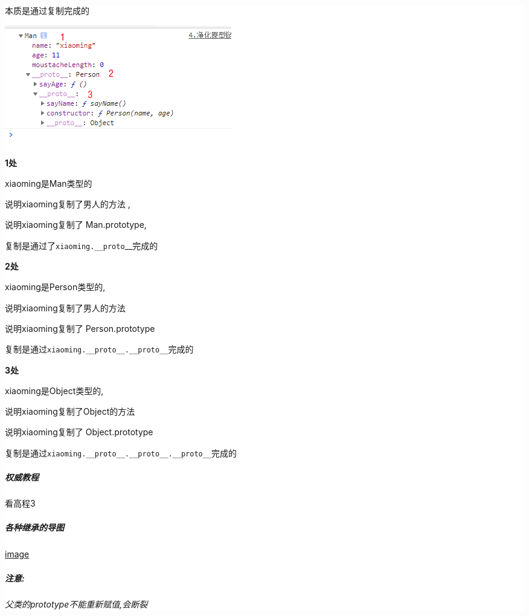 



本质是通过复制完成的

![image-20191116123032210](img/image-20191116123032210.png)

**1处**

xiaoming是Man类型的  

说明xiaoming复制了男人的方法 ,

说明xiaoming复制了 Man.prototype,

复制是通过了`xiaoming.__proto`__完成的

**2处**

xiaoming是Person类型的,

说明xiaoming复制了男人的方法

说明xiaoming复制了 Person.prototype

复制是通过`xiaoming.__proto__.__proto__`完成的

**3处**

xiaoming是Object类型的,

说明xiaoming复制了Object的方法

说明xiaoming复制了 Object.prototype

复制是通过`xiaoming.__proto__.__proto__.__proto__`完成的

##### 权威教程

看高程3

##### 各种继承的导图

[image](./img/继承.xmind)



##### 注意:

###### 父类的prototype不能重新赋值,会断裂
